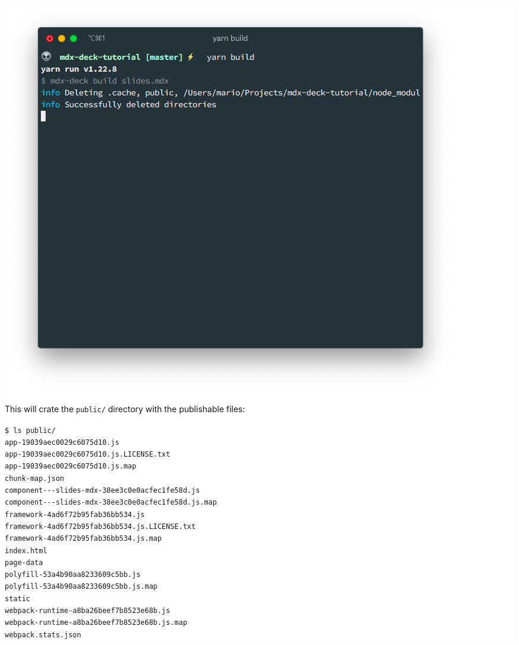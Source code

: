 ![Yarn build deck](./yarn-buld.png)

This will crate the `public/` directory with the publishable files:

```bash
$ ls public/
app-19039aec0029c6075d10.js
app-19039aec0029c6075d10.js.LICENSE.txt
app-19039aec0029c6075d10.js.map
chunk-map.json
component---slides-mdx-38ee3c0e0acfec1fe58d.js
component---slides-mdx-38ee3c0e0acfec1fe58d.js.map
framework-4ad6f72b95fab36bb534.js
framework-4ad6f72b95fab36bb534.js.LICENSE.txt
framework-4ad6f72b95fab36bb534.js.map
index.html
page-data
polyfill-53a4b90aa8233609c5bb.js
polyfill-53a4b90aa8233609c5bb.js.map
static
webpack-runtime-a8ba26beef7b8523e68b.js
webpack-runtime-a8ba26beef7b8523e68b.js.map
webpack.stats.json
```
